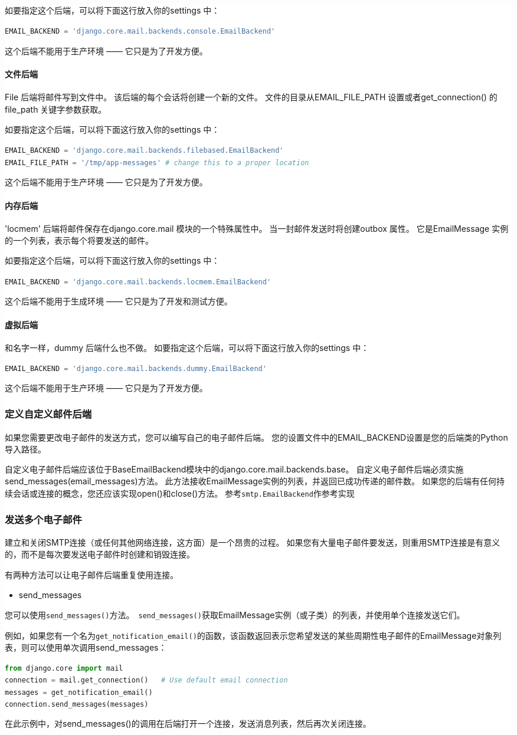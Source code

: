 如要指定这个后端，可以将下面这行放入你的settings 中：
```python
EMAIL_BACKEND = 'django.core.mail.backends.console.EmailBackend'
```
这个后端不能用于生产环境 —— 它只是为了开发方便。

#### 文件后端
File 后端将邮件写到文件中。 该后端的每个会话将创建一个新的文件。 文件的目录从EMAIL_FILE_PATH 设置或者get_connection() 的file_path 关键字参数获取。

如要指定这个后端，可以将下面这行放入你的settings 中：
```python
EMAIL_BACKEND = 'django.core.mail.backends.filebased.EmailBackend'
EMAIL_FILE_PATH = '/tmp/app-messages' # change this to a proper location
```
这个后端不能用于生产环境 —— 它只是为了开发方便。

#### 内存后端
'locmem' 后端将邮件保存在django.core.mail 模块的一个特殊属性中。 当一封邮件发送时将创建outbox 属性。 它是EmailMessage 实例的一个列表，表示每个将要发送的邮件。

如要指定这个后端，可以将下面这行放入你的settings 中：
```python
EMAIL_BACKEND = 'django.core.mail.backends.locmem.EmailBackend'
```
这个后端不能用于生成环境 —— 它只是为了开发和测试方便。

#### 虚拟后端

和名字一样，dummy 后端什么也不做。 如要指定这个后端，可以将下面这行放入你的settings 中：
```python
EMAIL_BACKEND = 'django.core.mail.backends.dummy.EmailBackend'
```
这个后端不能用于生产环境 —— 它只是为了开发方便。

### 定义自定义邮件后端

如果您需要更改电子邮件的发送方式，您可以编写自己的电子邮件后端。 您的设置文件中的EMAIL_BACKEND设置是您的后端类的Python导入路径。

自定义电子邮件后端应该位于BaseEmailBackend模块中的django.core.mail.backends.base。 自定义电子邮件后端必须实施send_messages(email_messages)方法。 此方法接收EmailMessage实例的列表，并返回已成功传递的邮件数。 如果您的后端有任何持续会话或连接的概念，您还应该实现open()和close()方法。 参考`smtp.EmailBackend`作参考实现

### 发送多个电子邮件
建立和关闭SMTP连接（或任何其他网络连接，这方面）是一个昂贵的过程。 如果您有大量电子邮件要发送，则重用SMTP连接是有意义的，而不是每次要发送电子邮件时创建和销毁连接。

有两种方法可以让电子邮件后端重复使用连接。

- send_messages

您可以使用`send_messages()`方法。` send_messages()`获取EmailMessage实例（或子类）的列表，并使用单个连接发送它们。

例如，如果您有一个名为`get_notification_email()`的函数，该函数返回表示您希望发送的某些周期性电子邮件的EmailMessage对象列表，则可以使用单次调用send_messages：
```python
from django.core import mail
connection = mail.get_connection()   # Use default email connection
messages = get_notification_email()
connection.send_messages(messages)
```
在此示例中，对send_messages()的调用在后端打开一个连接，发送消息列表，然后再次关闭连接。
